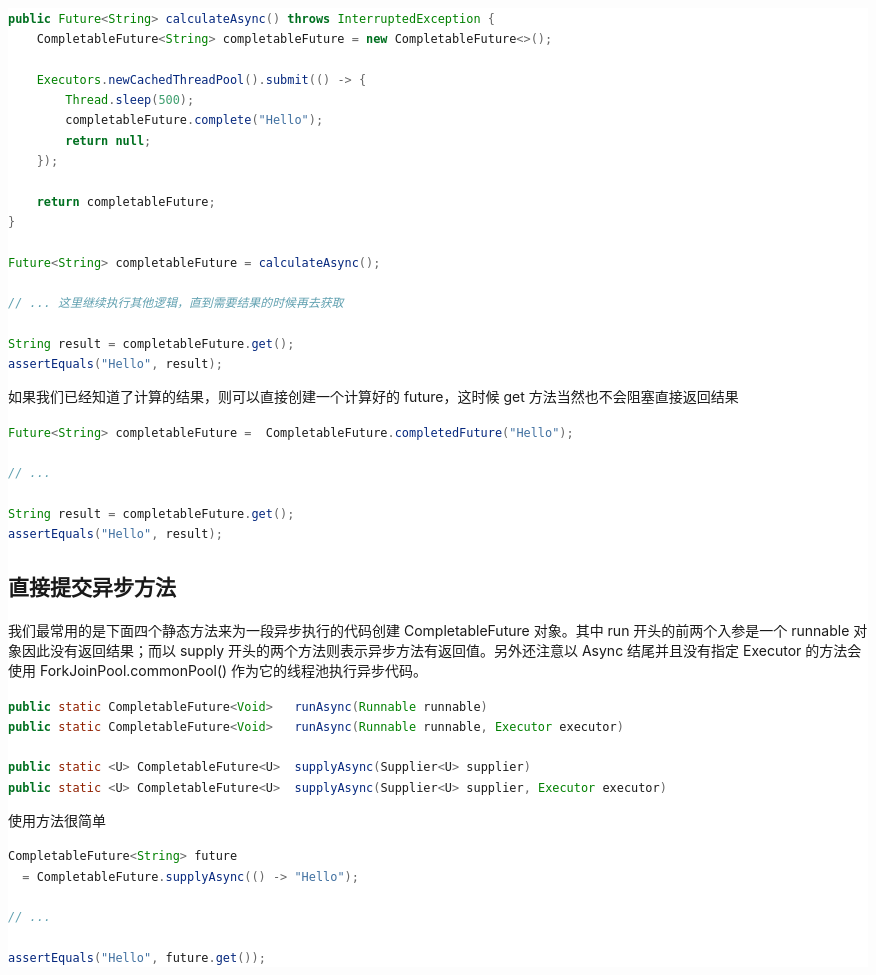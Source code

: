 ```Java
public Future<String> calculateAsync() throws InterruptedException {
    CompletableFuture<String> completableFuture = new CompletableFuture<>();

    Executors.newCachedThreadPool().submit(() -> {
        Thread.sleep(500);
        completableFuture.complete("Hello");
        return null;
    });

    return completableFuture;
}

Future<String> completableFuture = calculateAsync();

// ... 这里继续执行其他逻辑，直到需要结果的时候再去获取

String result = completableFuture.get();
assertEquals("Hello", result);
```

如果我们已经知道了计算的结果，则可以直接创建一个计算好的 future，这时候 get 方法当然也不会阻塞直接返回结果

```java
Future<String> completableFuture =  CompletableFuture.completedFuture("Hello");

// ...

String result = completableFuture.get();
assertEquals("Hello", result);
```

## 直接提交异步方法

我们最常用的是下面四个静态方法来为一段异步执行的代码创建 CompletableFuture 对象。其中 run 开头的前两个入参是一个 runnable 对象因此没有返回结果；而以 supply 开头的两个方法则表示异步方法有返回值。另外还注意以 Async 结尾并且没有指定 Executor 的方法会使用 ForkJoinPool.commonPool() 作为它的线程池执行异步代码。

```Java
public static CompletableFuture<Void> 	runAsync(Runnable runnable)
public static CompletableFuture<Void> 	runAsync(Runnable runnable, Executor executor)

public static <U> CompletableFuture<U> 	supplyAsync(Supplier<U> supplier)
public static <U> CompletableFuture<U> 	supplyAsync(Supplier<U> supplier, Executor executor)
```

使用方法很简单

```Java
CompletableFuture<String> future
  = CompletableFuture.supplyAsync(() -> "Hello");

// ...

assertEquals("Hello", future.get());
```
